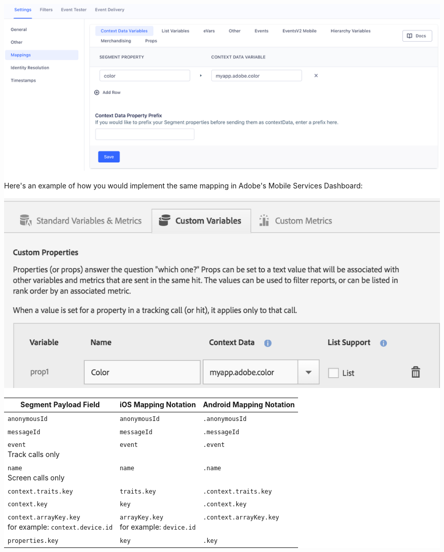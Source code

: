 ![A screenshot of the Adobe Analytics settings page in Segment, with the Mappings section selected.](../images/map-property-segment.png)

Here's an example of how you would implement the same mapping in Adobe's Mobile Services Dashboard:

![A screenshot of the Custom Variables tab in Adobe's Mobile Services Dashboard, with one custom variable, Color, defined.](../images/map-property-adobe.png)


| Segment Payload Field                                       | iOS Mapping Notation                                  | Android Mapping Notation | 
| ----------------------------------------------------------- | ----------------------------------------------------- | ------------------------ |
| `anonymousId`                                               | `anonymousId`                                         | `.anonymousId`           |
| `messageId`                                                 | `messageId`                                           | `.messageId`             |
| `event`<br> Track calls only                                | `event`                                               | `.event`                 |
| `name`<br> Screen calls only                                | `name`                                                | `.name`                  |
| `context.traits.key`                                        | `traits.key`                                          | `.context.traits.key`    |
| `context.key`                                               | `key`                                                 |  `.context.key`          |
| `context.arrayKey.key`<br> for example: `context.device.id` | `arrayKey.key`<br> for example: `device.id`           | `.context.arrayKey.key`  |
| `properties.key`                                            | `key`                                                 | `.key`                   |
